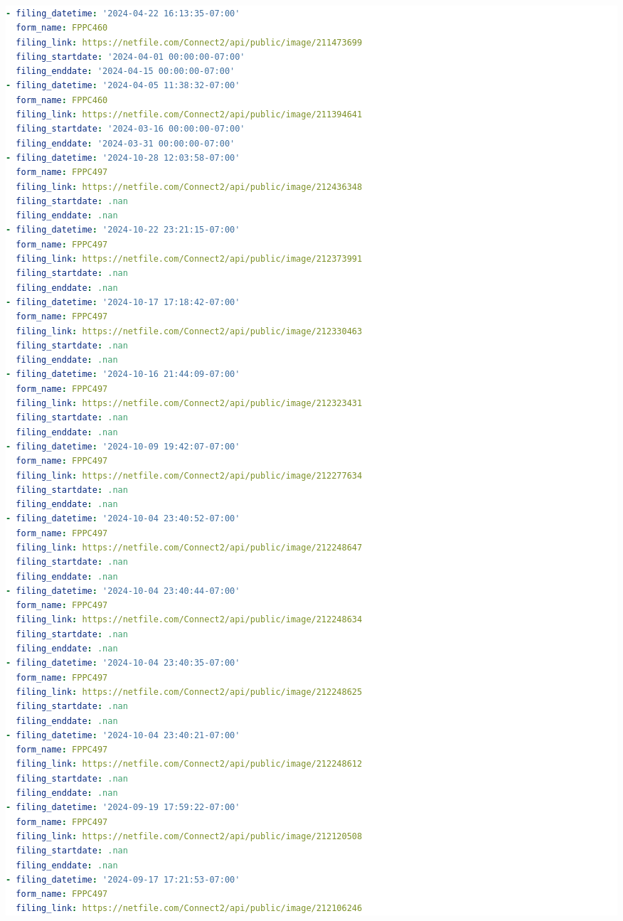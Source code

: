 ```yaml
- filing_datetime: '2024-04-22 16:13:35-07:00'
  form_name: FPPC460
  filing_link: https://netfile.com/Connect2/api/public/image/211473699
  filing_startdate: '2024-04-01 00:00:00-07:00'
  filing_enddate: '2024-04-15 00:00:00-07:00'
- filing_datetime: '2024-04-05 11:38:32-07:00'
  form_name: FPPC460
  filing_link: https://netfile.com/Connect2/api/public/image/211394641
  filing_startdate: '2024-03-16 00:00:00-07:00'
  filing_enddate: '2024-03-31 00:00:00-07:00'
- filing_datetime: '2024-10-28 12:03:58-07:00'
  form_name: FPPC497
  filing_link: https://netfile.com/Connect2/api/public/image/212436348
  filing_startdate: .nan
  filing_enddate: .nan
- filing_datetime: '2024-10-22 23:21:15-07:00'
  form_name: FPPC497
  filing_link: https://netfile.com/Connect2/api/public/image/212373991
  filing_startdate: .nan
  filing_enddate: .nan
- filing_datetime: '2024-10-17 17:18:42-07:00'
  form_name: FPPC497
  filing_link: https://netfile.com/Connect2/api/public/image/212330463
  filing_startdate: .nan
  filing_enddate: .nan
- filing_datetime: '2024-10-16 21:44:09-07:00'
  form_name: FPPC497
  filing_link: https://netfile.com/Connect2/api/public/image/212323431
  filing_startdate: .nan
  filing_enddate: .nan
- filing_datetime: '2024-10-09 19:42:07-07:00'
  form_name: FPPC497
  filing_link: https://netfile.com/Connect2/api/public/image/212277634
  filing_startdate: .nan
  filing_enddate: .nan
- filing_datetime: '2024-10-04 23:40:52-07:00'
  form_name: FPPC497
  filing_link: https://netfile.com/Connect2/api/public/image/212248647
  filing_startdate: .nan
  filing_enddate: .nan
- filing_datetime: '2024-10-04 23:40:44-07:00'
  form_name: FPPC497
  filing_link: https://netfile.com/Connect2/api/public/image/212248634
  filing_startdate: .nan
  filing_enddate: .nan
- filing_datetime: '2024-10-04 23:40:35-07:00'
  form_name: FPPC497
  filing_link: https://netfile.com/Connect2/api/public/image/212248625
  filing_startdate: .nan
  filing_enddate: .nan
- filing_datetime: '2024-10-04 23:40:21-07:00'
  form_name: FPPC497
  filing_link: https://netfile.com/Connect2/api/public/image/212248612
  filing_startdate: .nan
  filing_enddate: .nan
- filing_datetime: '2024-09-19 17:59:22-07:00'
  form_name: FPPC497
  filing_link: https://netfile.com/Connect2/api/public/image/212120508
  filing_startdate: .nan
  filing_enddate: .nan
- filing_datetime: '2024-09-17 17:21:53-07:00'
  form_name: FPPC497
  filing_link: https://netfile.com/Connect2/api/public/image/212106246
```